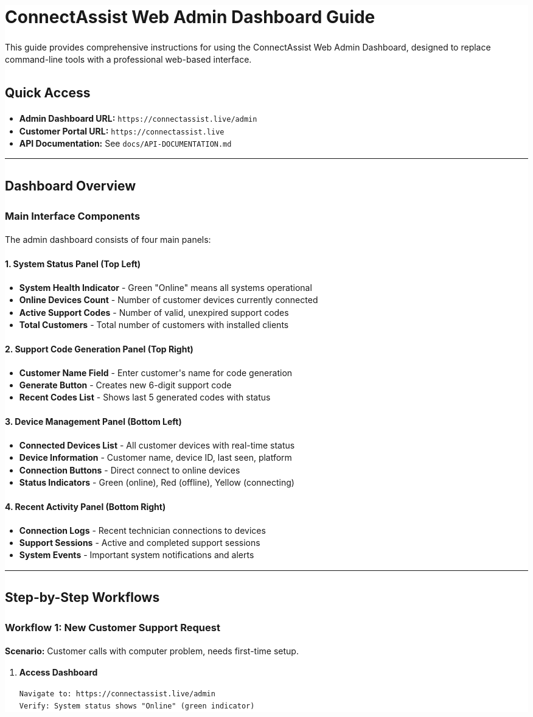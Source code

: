 # ConnectAssist Web Admin Dashboard Guide

This guide provides comprehensive instructions for using the ConnectAssist Web Admin Dashboard, designed to replace command-line tools with a professional web-based interface.

## Quick Access

- **Admin Dashboard URL:** `https://connectassist.live/admin`
- **Customer Portal URL:** `https://connectassist.live`
- **API Documentation:** See `docs/API-DOCUMENTATION.md`

---

## Dashboard Overview

### Main Interface Components

The admin dashboard consists of four main panels:

#### 1. **System Status Panel** (Top Left)
- **System Health Indicator** - Green "Online" means all systems operational
- **Online Devices Count** - Number of customer devices currently connected
- **Active Support Codes** - Number of valid, unexpired support codes
- **Total Customers** - Total number of customers with installed clients

#### 2. **Support Code Generation Panel** (Top Right)
- **Customer Name Field** - Enter customer's name for code generation
- **Generate Button** - Creates new 6-digit support code
- **Recent Codes List** - Shows last 5 generated codes with status

#### 3. **Device Management Panel** (Bottom Left)
- **Connected Devices List** - All customer devices with real-time status
- **Device Information** - Customer name, device ID, last seen, platform
- **Connection Buttons** - Direct connect to online devices
- **Status Indicators** - Green (online), Red (offline), Yellow (connecting)

#### 4. **Recent Activity Panel** (Bottom Right)
- **Connection Logs** - Recent technician connections to devices
- **Support Sessions** - Active and completed support sessions
- **System Events** - Important system notifications and alerts

---

## Step-by-Step Workflows

### Workflow 1: New Customer Support Request

**Scenario:** Customer calls with computer problem, needs first-time setup.

1. **Access Dashboard**
   ```
   Navigate to: https://connectassist.live/admin
   Verify: System status shows "Online" (green indicator)
   ```
